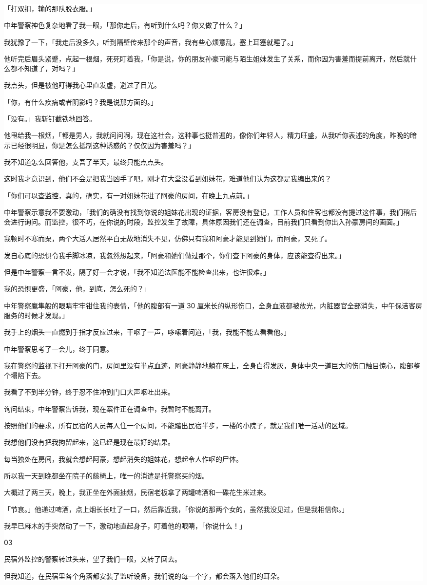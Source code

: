 「打双扣，输的那队脱衣服。」

中年警察神色复杂地看了我一眼，「那你走后，有听到什么吗？你又做了什么？」

我犹豫了一下，「我走后没多久，听到隔壁传来那个的声音，我有些心烦意乱，塞上耳塞就睡了。」

他听完后眉头紧蹙，点起一根烟，死死盯着我，「你是说，你的朋友孙豪可能与陌生姐妹发生了关系，而你因为害羞而提前离开，然后就什么都不知道了，对吗？」

我点头，但是被他盯得我心里直发虚，避过了目光。

「你，有什么疾病或者阴影吗？我是说那方面的。」

「没有。」我斩钉截铁地回答。

他甩给我一根烟，「都是男人，我就问问啊，现在这社会，这种事也挺普遍的，像你们年轻人，精力旺盛，从我听你表述的角度，昨晚的暗示已经很明显，你是怎么抵制这种诱惑的？仅仅因为害羞吗？」

我不知道怎么回答他，支吾了半天，最终只能点点头。

这时我才意识到，他们不会是把我当凶手了吧，刚才在大堂没看到姐妹花，难道他们认为这都是我编出来的？

「你们可以查监控，真的，确实，有一对姐妹花进了阿豪的房间，在晚上九点前。」

中年警察示意我不要激动，「我们的确没有找到你说的姐妹花出现的证据，客房没有登记，工作人员和住客也都没有提过这件事，我们稍后会进行询问。而监控，很不巧，在你说的时段，监控发生了故障，具体原因我们还在调查，目前我们只看到你出入孙豪房间的画面。」

我顿时不寒而栗，两个大活人居然平白无故地消失不见，仿佛只有我和阿豪才能见到她们，而阿豪，又死了。

发自心底的恐惧令我手脚冰凉，我忽然想起来，「阿豪和她们做过那个，你们查下阿豪的身体，应该能查得出来。」

但是中年警察一言不发，隔了好一会才说，「我不知道法医能不能检查出来，也许很难。」

我的恐惧更盛，「阿豪，他，到底，怎么死的？」

中年警察鹰隼般的眼睛牢牢钳住我的表情，「他的腹部有一道 30 厘米长的纵形伤口，全身血液都被放光，内脏器官全部消失，中午保洁客房服务的时候才发现。」

我手上的烟头一直燃到手指才反应过来，干呕了一声，哆嗦着问道，「我，我能不能去看看他。」

中年警察思考了一会儿，终于同意。

我在警察的监视下打开阿豪的门，房间里没有半点血迹，阿豪静静地躺在床上，全身白得发灰，身体中央一道巨大的伤口触目惊心，腹部整个塌陷下去。

我看了不到半分钟，终于忍不住冲到门口大声呕吐出来。

询问结束，中年警察告诉我，现在案件正在调查中，我暂时不能离开。

按照他们的要求，所有民宿的人员每人住一个房间，不能踏出民宿半步，一楼的小院子，就是我们唯一活动的区域。

我想他们没有把我拘留起来，这已经是现在最好的结果。

每当独处在房间，我就会想起阿豪，想起消失的姐妹花，想起令人作呕的尸体。

所以我一天到晚都坐在院子的藤椅上，唯一的消遣是托警察买的烟。

大概过了两三天，晚上，我正坐在外面抽烟，民宿老板拿了两罐啤酒和一碟花生米过来。

「节哀。」他递过啤酒，点上烟长长吐了一口，然后靠近我，「你说的那两个女的，虽然我没见过，但是我相信你。」

我早已麻木的手突然动了一下，激动地直起身子，盯着他的眼睛，「你说什么！」

03

民宿外监控的警察转过头来，望了我们一眼，又转了回去。

但我知道，在民宿里各个角落都安装了监听设备，我们说的每一个字，都会落入他们的耳朵。
